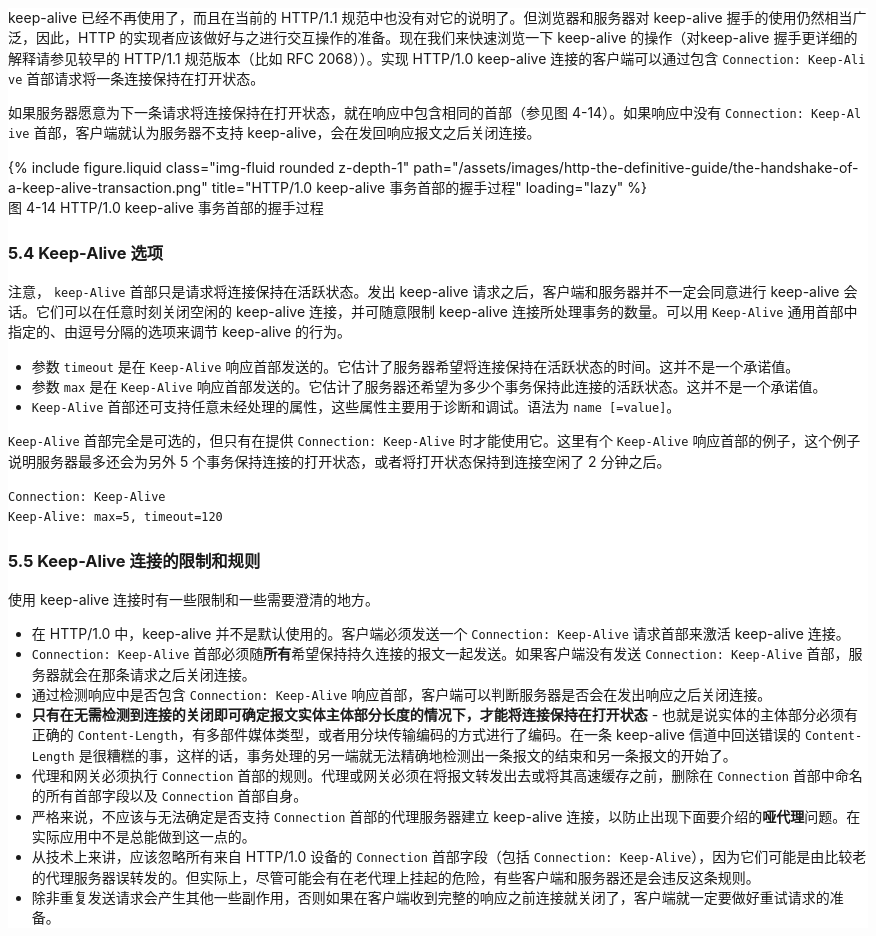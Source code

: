 keep-alive 已经不再使用了，而且在当前的 HTTP/1.1 规范中也没有对它的说明了。但浏览器和服务器对 keep-alive 握手的使用仍然相当广泛，因此，HTTP 的实现者应该做好与之进行交互操作的准备。现在我们来快速浏览一下 keep-alive 的操作（对keep-alive 握手更详细的解释请参见较早的 HTTP/1.1 规范版本（比如 RFC 2068））。实现 HTTP/1.0 keep-alive 连接的客户端可以通过包含 `Connection: Keep-Alive` 首部请求将一条连接保持在打开状态。

如果服务器愿意为下一条请求将连接保持在打开状态，就在响应中包含相同的首部（参见图 4-14）。如果响应中没有 `Connection: Keep-Alive` 首部，客户端就认为服务器不支持 keep-alive，会在发回响应报文之后关闭连接。

<div class="row justify-content-center">
  <div class="col-8">
    {% include figure.liquid
      class="img-fluid rounded z-depth-1"
      path="/assets/images/http-the-definitive-guide/the-handshake-of-a-keep-alive-transaction.png"
      title="HTTP/1.0 keep-alive 事务首部的握手过程"
      loading="lazy"
    %}
  </div>
</div>
<div class="caption">
  图 4-14 HTTP/1.0 keep-alive 事务首部的握手过程
</div>

### 5.4 Keep-Alive 选项

注意， `keep-Alive` 首部只是请求将连接保持在活跃状态。发出 keep-alive 请求之后，客户端和服务器并不一定会同意进行 keep-alive 会话。它们可以在任意时刻关闭空闲的 keep-alive 连接，并可随意限制 keep-alive 连接所处理事务的数量。可以用 `Keep-Alive` 通用首部中指定的、由逗号分隔的选项来调节 keep-alive 的行为。

- 参数 `timeout` 是在 `Keep-Alive` 响应首部发送的。它估计了服务器希望将连接保持在活跃状态的时间。这并不是一个承诺值。
- 参数 `max` 是在 `Keep-Alive` 响应首部发送的。它估计了服务器还希望为多少个事务保持此连接的活跃状态。这并不是一个承诺值。
- `Keep-Alive` 首部还可支持任意未经处理的属性，这些属性主要用于诊断和调试。语法为 `name [=value]`。

`Keep-Alive` 首部完全是可选的，但只有在提供 `Connection: Keep-Alive` 时才能使用它。这里有个 `Keep-Alive` 响应首部的例子，这个例子说明服务器最多还会为另外 5 个事务保持连接的打开状态，或者将打开状态保持到连接空闲了 2 分钟之后。

```http
Connection: Keep-Alive
Keep-Alive: max=5, timeout=120
```

### 5.5 Keep-Alive 连接的限制和规则

使用 keep-alive 连接时有一些限制和一些需要澄清的地方。

- 在 HTTP/1.0 中，keep-alive 并不是默认使用的。客户端必须发送一个 `Connection: Keep-Alive` 请求首部来激活 keep-alive 连接。
- `Connection: Keep-Alive` 首部必须随**所有**希望保持持久连接的报文一起发送。如果客户端没有发送 `Connection: Keep-Alive` 首部，服务器就会在那条请求之后关闭连接。
- 通过检测响应中是否包含 `Connection: Keep-Alive` 响应首部，客户端可以判断服务器是否会在发出响应之后关闭连接。
- **只有在无需检测到连接的关闭即可确定报文实体主体部分长度的情况下，才能将连接保持在打开状态** - 也就是说实体的主体部分必须有正确的 `Content-Length`，有多部件媒体类型，或者用分块传输编码的方式进行了编码。在一条 keep-alive 信道中回送错误的 `Content-Length` 是很糟糕的事，这样的话，事务处理的另一端就无法精确地检测出一条报文的结束和另一条报文的开始了。
- 代理和网关必须执行 `Connection` 首部的规则。代理或网关必须在将报文转发出去或将其高速缓存之前，删除在 `Connection` 首部中命名的所有首部字段以及 `Connection` 首部自身。
- 严格来说，不应该与无法确定是否支持 `Connection` 首部的代理服务器建立 keep-alive 连接，以防止出现下面要介绍的**哑代理**问题。在实际应用中不是总能做到这一点的。
- 从技术上来讲，应该忽略所有来自 HTTP/1.0 设备的 `Connection` 首部字段（包括 `Connection: Keep-Alive`），因为它们可能是由比较老的代理服务器误转发的。但实际上，尽管可能会有在老代理上挂起的危险，有些客户端和服务器还是会违反这条规则。
- 除非重复发送请求会产生其他一些副作用，否则如果在客户端收到完整的响应之前连接就关闭了，客户端就一定要做好重试请求的准备。
